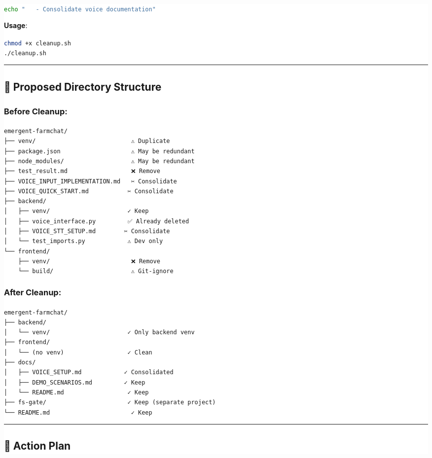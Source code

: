 ```bash
echo "   - Consolidate voice documentation"
```

**Usage**:
```bash
chmod +x cleanup.sh
./cleanup.sh
```

---

## 📁 Proposed Directory Structure

### Before Cleanup:
```
emergent-farmchat/
├── venv/                           ⚠️ Duplicate
├── package.json                    ⚠️ May be redundant
├── node_modules/                   ⚠️ May be redundant
├── test_result.md                  ❌ Remove
├── VOICE_INPUT_IMPLEMENTATION.md   ✂️ Consolidate
├── VOICE_QUICK_START.md           ✂️ Consolidate
├── backend/
│   ├── venv/                      ✓ Keep
│   ├── voice_interface.py         ✅ Already deleted
│   ├── VOICE_STT_SETUP.md        ✂️ Consolidate
│   └── test_imports.py            ⚠️ Dev only
└── frontend/
    ├── venv/                       ❌ Remove
    └── build/                      ⚠️ Git-ignore
```

### After Cleanup:
```
emergent-farmchat/
├── backend/
│   └── venv/                      ✓ Only backend venv
├── frontend/
│   └── (no venv)                  ✓ Clean
├── docs/
│   ├── VOICE_SETUP.md            ✓ Consolidated
│   ├── DEMO_SCENARIOS.md         ✓ Keep
│   └── README.md                  ✓ Keep
├── fs-gate/                       ✓ Keep (separate project)
└── README.md                       ✓ Keep
```

---

## 🎯 Action Plan
